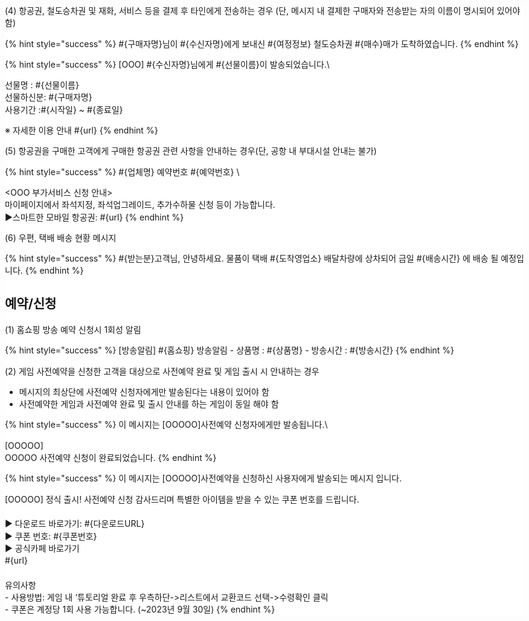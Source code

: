 (4) 항공권, 철도승차권 및 재화, 서비스 등을 결제 후 타인에게 전송하는 경우 (단, 메시지 내 결제한 구매자와 전송받는 자의 이름이 명시되어 있어야 함)

{% hint style="success" %}
\#{구매자명}님이 #{수신자명}에게 보내신 #{여정정보} 철도승차권 #{매수}매가 도착하였습니다.
{% endhint %}

{% hint style="success" %}
\[OOO] #{수신자명}님에게 #{선물이름}이 발송되었습니다.\\

선물명 : #{선물이름}\
선물하신분: #{구매자명}\
사용기간 :#{시작일} \~ #{종료일}

※ 자세한 이용 안내 #{url}
{% endhint %}

(5) 항공권을 구매한 고객에게 구매한 항공권 관련 사항을 안내하는 경우(단, 공항 내 부대시설 안내는 불가)

{% hint style="success" %}
\#{업체명} 예약번호 #{예약번호} \\

\<OOO 부가서비스 신청 안내> \
마이페이지에서 좌석지정, 좌석업그레이드, 추가수하물 신청 등이 가능합니다. \
▶스마트한 모바일 항공권: #{url}
{% endhint %}

(6) 우편, 택배 배송 현황 메시지

{% hint style="success" %}
\#{받는분}고객님, 안녕하세요. 물품이 택배 #{도착영업소} 배달차량에 상차되어 금일 #{배송시간} 에 배송 될 예정입니다.
{% endhint %}

## 예약/신청 <a href="#reservation" id="reservation"></a>

(1) 홈쇼핑 방송 예약 신청시 1회성 알림

{% hint style="success" %}
\[방송알림] #{홈쇼핑} 방송알림  - 상품명 : #{상품명} - 방송시간 : #{방송시간}
{% endhint %}

(2) 게임 사전예약을 신청한 고객을 대상으로 사전예약 완료 및 게임 출시 시 안내하는 경우

* 메시지의 최상단에 사전예약 신청자에게만 발송된다는 내용이 있어야 함
* 사전예약한 게임과 사전예약 완료 및 출시 안내를 하는 게임이 동일 해야 함

{% hint style="success" %}
이 메시지는 \[OOOOO]사전예약 신청자에게만 발송됩니다.\\

\[OOOOO]\
OOOOO 사전예약 신청이 완료되었습니다.
{% endhint %}

{% hint style="success" %}
이 메시지는 \[OOOOO]사전예약을 신청하신 사용자에게 발송되는 메시지 입니다.

\[OOOOO] 정식 출시! 사전예약 신청 감사드리며 특별한 아이템을 받을 수 있는 쿠폰 번호를 드립니다.\
\
▶ 다운로드 바로가기: #{다운로드URL}\
▶ 쿠폰 번호: #{쿠폰번호}\
▶ 공식카페 바로가기\
\#{url}\
\
유의사항\
\- 사용방법: 게임 내 ‘튜토리얼 완료 후 우측하단->리스트에서 교환코드 선택->수령확인 클릭\
\- 쿠폰은 계정당 1회 사용 가능합니다. (\~2023년 9월 30일)
{% endhint %}
